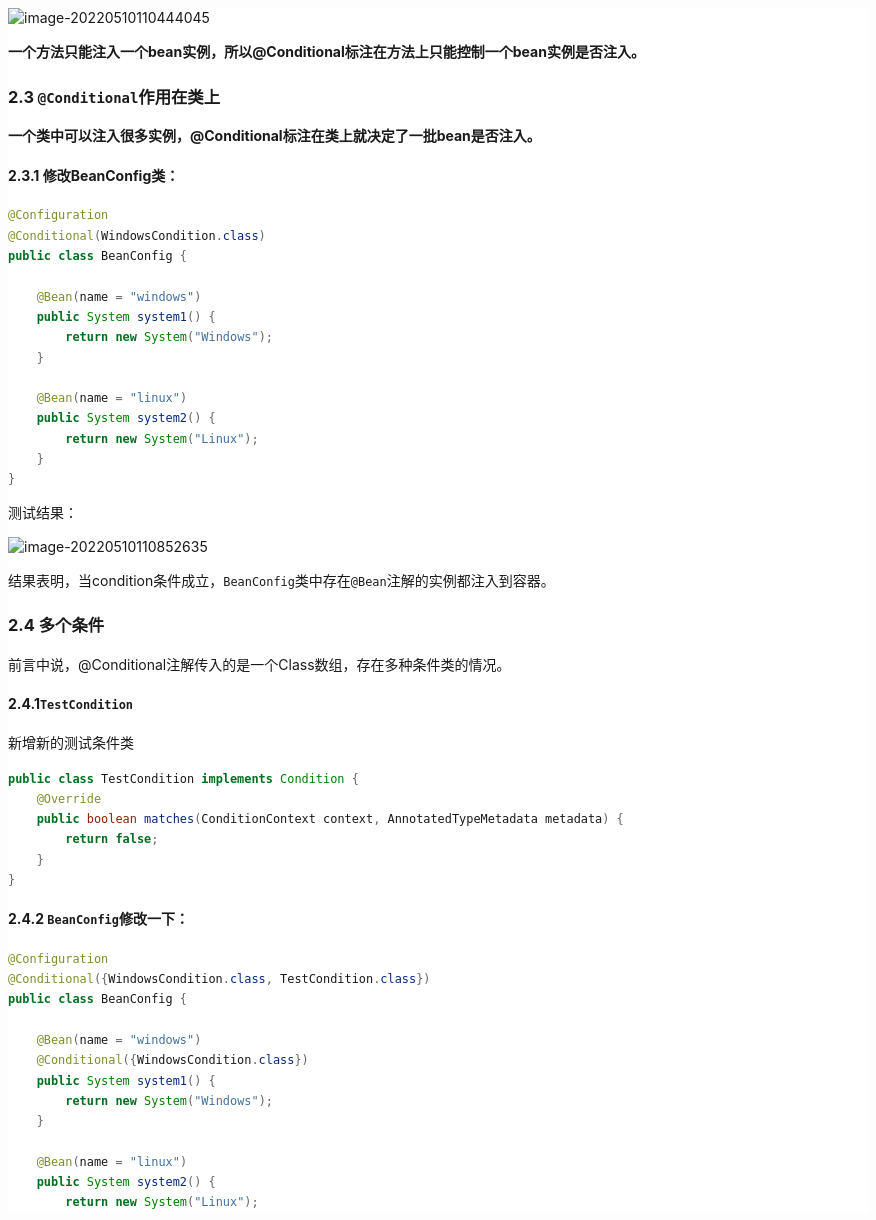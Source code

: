 

![image-20220510110444045](https://abelsun-1256449468.cos.ap-beijing.myqcloud.com/image/image-20220510110444045.png)

**一个方法只能注入一个bean实例，所以@Conditional标注在方法上只能控制一个bean实例是否注入。**

### 2.3 `@Conditional`作用在类上

**一个类中可以注入很多实例，@Conditional标注在类上就决定了一批bean是否注入。**

#### 2.3.1 修改BeanConfig类：

```JAVA
@Configuration
@Conditional(WindowsCondition.class)
public class BeanConfig {

    @Bean(name = "windows")
    public System system1() {
        return new System("Windows");
    }

    @Bean(name = "linux")
    public System system2() {
        return new System("Linux");
    }
}
```

测试结果：

![image-20220510110852635](https://abelsun-1256449468.cos.ap-beijing.myqcloud.com/image/image-20220510110852635.png)

结果表明，当condition条件成立，`BeanConfig`类中存在`@Bean`注解的实例都注入到容器。

### 2.4 多个条件

前言中说，@Conditional注解传入的是一个Class数组，存在多种条件类的情况。

#### 2.4.1`TestCondition`

新增新的测试条件类

```java
public class TestCondition implements Condition {
    @Override
    public boolean matches(ConditionContext context, AnnotatedTypeMetadata metadata) {
        return false;
    }
}
```

#### 2.4.2 `BeanConfig`修改一下：

```java
@Configuration
@Conditional({WindowsCondition.class, TestCondition.class})
public class BeanConfig {

    @Bean(name = "windows")
    @Conditional({WindowsCondition.class})
    public System system1() {
        return new System("Windows");
    }

    @Bean(name = "linux")
    public System system2() {
        return new System("Linux");
```